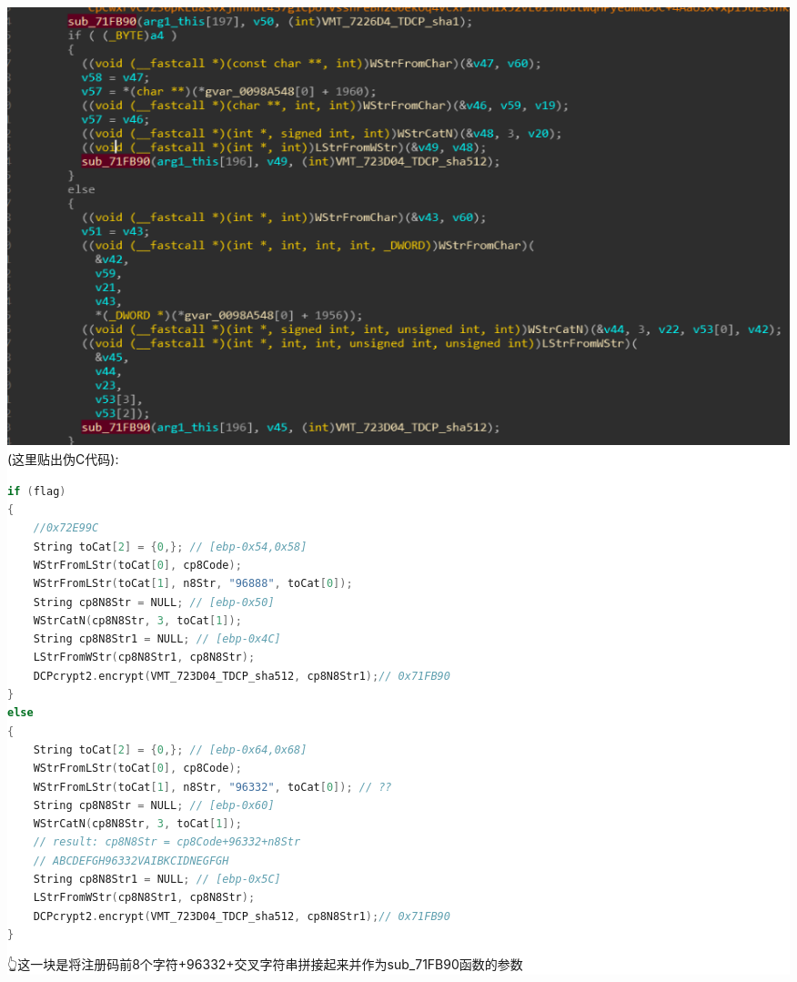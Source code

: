 ![verify1-if](pics/verify1-if.png)
(这里贴出伪C代码):
```C++
if (flag)
{
    //0x72E99C
    String toCat[2] = {0,}; // [ebp-0x54,0x58]
    WStrFromLStr(toCat[0], cp8Code);
    WStrFromLStr(toCat[1], n8Str, "96888", toCat[0]);
    String cp8N8Str = NULL; // [ebp-0x50]
    WStrCatN(cp8N8Str, 3, toCat[1]);
    String cp8N8Str1 = NULL; // [ebp-0x4C]
    LStrFromWStr(cp8N8Str1, cp8N8Str);
    DCPcrypt2.encrypt(VMT_723D04_TDCP_sha512, cp8N8Str1);// 0x71FB90
}
else
{
    String toCat[2] = {0,}; // [ebp-0x64,0x68]
    WStrFromLStr(toCat[0], cp8Code);
    WStrFromLStr(toCat[1], n8Str, "96332", toCat[0]); // ??
    String cp8N8Str = NULL; // [ebp-0x60]
    WStrCatN(cp8N8Str, 3, toCat[1]);
    // result: cp8N8Str = cp8Code+96332+n8Str
    // ABCDEFGH96332VAIBKCIDNEGFGH
    String cp8N8Str1 = NULL; // [ebp-0x5C]
    LStrFromWStr(cp8N8Str1, cp8N8Str);
    DCPcrypt2.encrypt(VMT_723D04_TDCP_sha512, cp8N8Str1);// 0x71FB90
}
```
👆这一块是将注册码前8个字符+96332+交叉字符串拼接起来并作为sub_71FB90函数的参数
